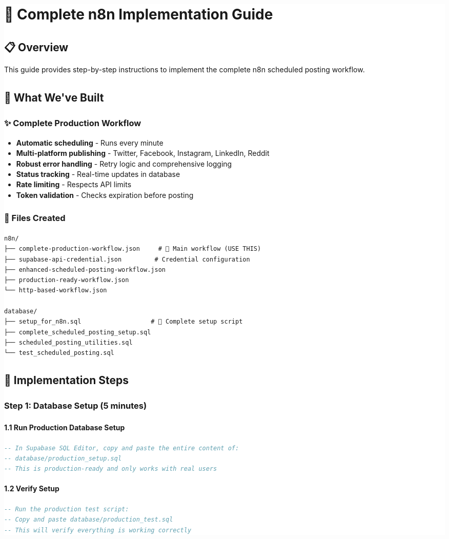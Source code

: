 # 🚀 Complete n8n Implementation Guide

## 📋 Overview
This guide provides step-by-step instructions to implement the complete n8n scheduled posting workflow.

## 🎯 What We've Built

### ✨ Complete Production Workflow
- **Automatic scheduling** - Runs every minute
- **Multi-platform publishing** - Twitter, Facebook, Instagram, LinkedIn, Reddit
- **Robust error handling** - Retry logic and comprehensive logging
- **Status tracking** - Real-time updates in database
- **Rate limiting** - Respects API limits
- **Token validation** - Checks expiration before posting

### 📁 Files Created
```
n8n/
├── complete-production-workflow.json     # 🎯 Main workflow (USE THIS)
├── supabase-api-credential.json         # Credential configuration
├── enhanced-scheduled-posting-workflow.json
├── production-ready-workflow.json
└── http-based-workflow.json

database/
├── setup_for_n8n.sql                   # 🎯 Complete setup script
├── complete_scheduled_posting_setup.sql
├── scheduled_posting_utilities.sql
└── test_scheduled_posting.sql
```

## 🔧 Implementation Steps

### Step 1: Database Setup (5 minutes)

#### 1.1 Run Production Database Setup
```sql
-- In Supabase SQL Editor, copy and paste the entire content of:
-- database/production_setup.sql
-- This is production-ready and only works with real users
```

#### 1.2 Verify Setup
```sql
-- Run the production test script:
-- Copy and paste database/production_test.sql
-- This will verify everything is working correctly
```

